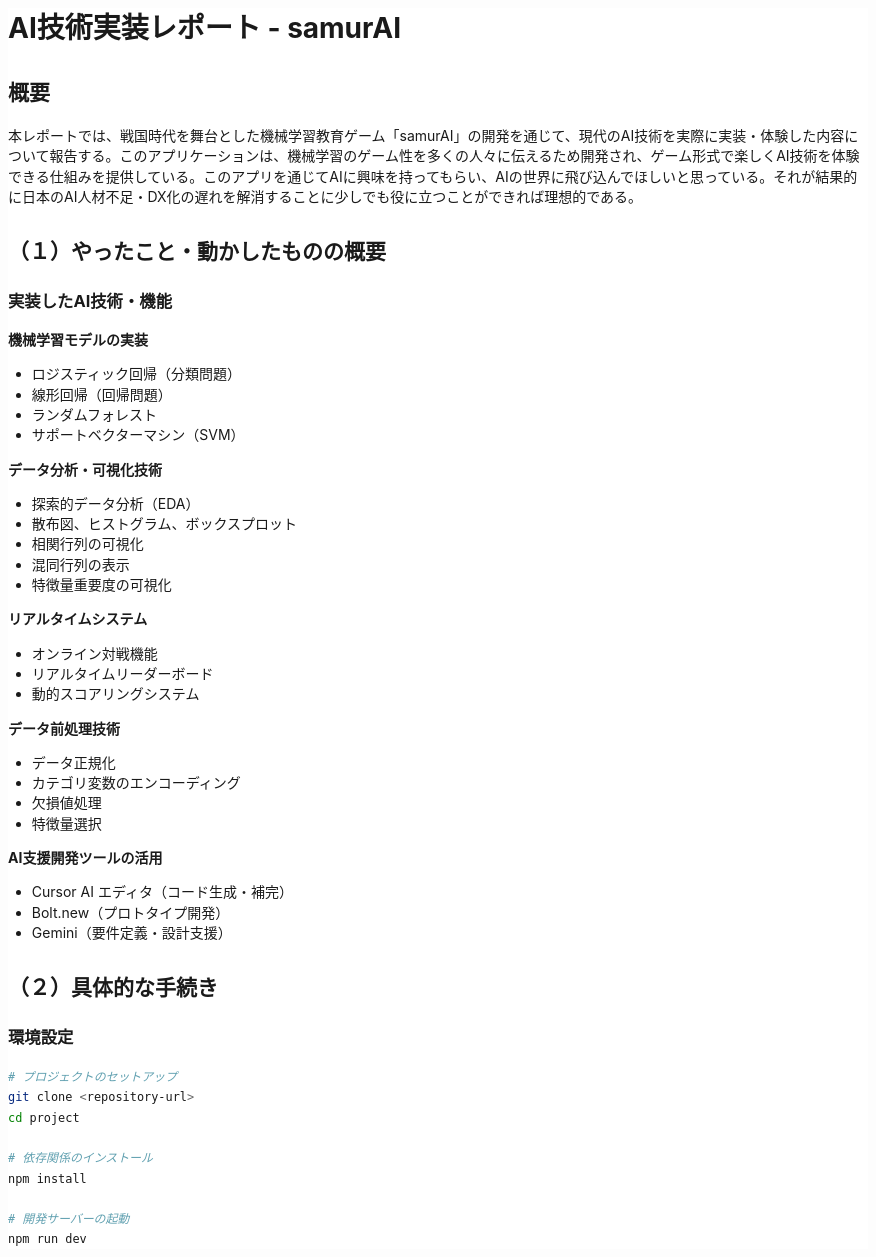 # AI技術実装レポート - samurAI

## 概要

本レポートでは、戦国時代を舞台とした機械学習教育ゲーム「samurAI」の開発を通じて、現代のAI技術を実際に実装・体験した内容について報告する。このアプリケーションは、機械学習のゲーム性を多くの人々に伝えるため開発され、ゲーム形式で楽しくAI技術を体験できる仕組みを提供している。このアプリを通じてAIに興味を持ってもらい、AIの世界に飛び込んでほしいと思っている。それが結果的に日本のAI人材不足・DX化の遅れを解消することに少しでも役に立つことができれば理想的である。

## （１）やったこと・動かしたものの概要

### 実装したAI技術・機能

**機械学習モデルの実装**
- ロジスティック回帰（分類問題）
- 線形回帰（回帰問題）
- ランダムフォレスト
- サポートベクターマシン（SVM）

**データ分析・可視化技術**
- 探索的データ分析（EDA）
- 散布図、ヒストグラム、ボックスプロット
- 相関行列の可視化
- 混同行列の表示
- 特徴量重要度の可視化

**リアルタイムシステム**
- オンライン対戦機能
- リアルタイムリーダーボード
- 動的スコアリングシステム

**データ前処理技術**
- データ正規化
- カテゴリ変数のエンコーディング
- 欠損値処理
- 特徴量選択

**AI支援開発ツールの活用**
- Cursor AI エディタ（コード生成・補完）
- Bolt.new（プロトタイプ開発）
- Gemini（要件定義・設計支援）



## （２）具体的な手続き

### 環境設定

```bash
# プロジェクトのセットアップ
git clone <repository-url>
cd project

# 依存関係のインストール
npm install

# 開発サーバーの起動
npm run dev
```
